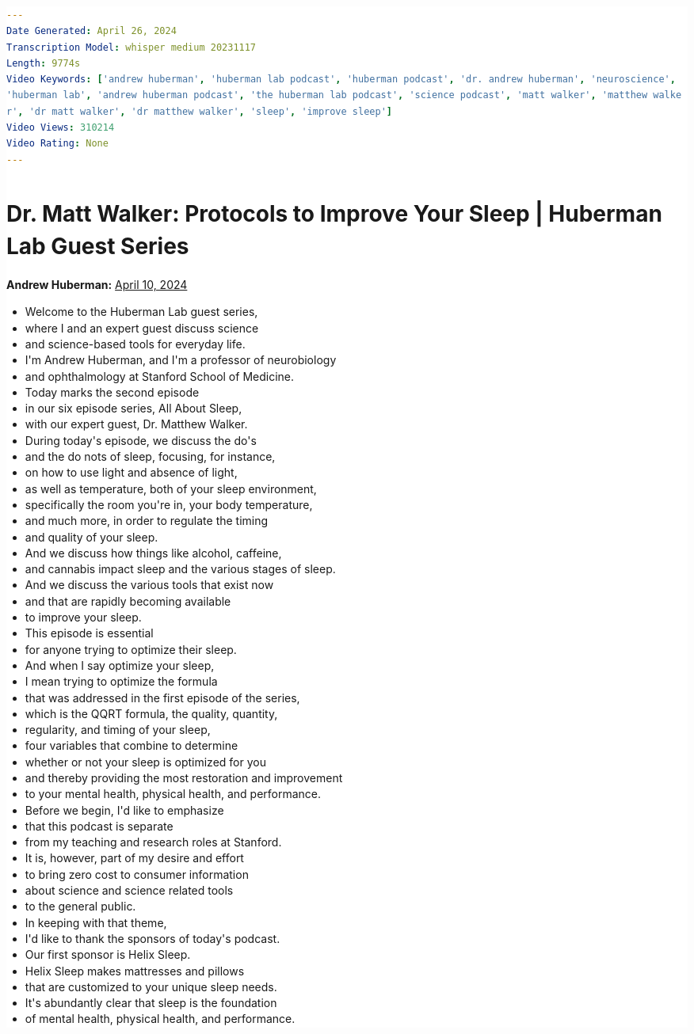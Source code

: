 ```yaml
---
Date Generated: April 26, 2024
Transcription Model: whisper medium 20231117
Length: 9774s
Video Keywords: ['andrew huberman', 'huberman lab podcast', 'huberman podcast', 'dr. andrew huberman', 'neuroscience', 'huberman lab', 'andrew huberman podcast', 'the huberman lab podcast', 'science podcast', 'matt walker', 'matthew walker', 'dr matt walker', 'dr matthew walker', 'sleep', 'improve sleep']
Video Views: 310214
Video Rating: None
---
```


# Dr. Matt Walker: Protocols to Improve Your Sleep | Huberman Lab Guest Series
**Andrew Huberman:** [April 10, 2024](https://www.youtube.com/watch?v=hvPGfcAgk9Y)
*  Welcome to the Huberman Lab guest series,
*  where I and an expert guest discuss science
*  and science-based tools for everyday life.
*  I'm Andrew Huberman, and I'm a professor of neurobiology
*  and ophthalmology at Stanford School of Medicine.
*  Today marks the second episode
*  in our six episode series, All About Sleep,
*  with our expert guest, Dr. Matthew Walker.
*  During today's episode, we discuss the do's
*  and the do nots of sleep, focusing, for instance,
*  on how to use light and absence of light,
*  as well as temperature, both of your sleep environment,
*  specifically the room you're in, your body temperature,
*  and much more, in order to regulate the timing
*  and quality of your sleep.
*  And we discuss how things like alcohol, caffeine,
*  and cannabis impact sleep and the various stages of sleep.
*  And we discuss the various tools that exist now
*  and that are rapidly becoming available
*  to improve your sleep.
*  This episode is essential
*  for anyone trying to optimize their sleep.
*  And when I say optimize your sleep,
*  I mean trying to optimize the formula
*  that was addressed in the first episode of the series,
*  which is the QQRT formula, the quality, quantity,
*  regularity, and timing of your sleep,
*  four variables that combine to determine
*  whether or not your sleep is optimized for you
*  and thereby providing the most restoration and improvement
*  to your mental health, physical health, and performance.
*  Before we begin, I'd like to emphasize
*  that this podcast is separate
*  from my teaching and research roles at Stanford.
*  It is, however, part of my desire and effort
*  to bring zero cost to consumer information
*  about science and science related tools
*  to the general public.
*  In keeping with that theme,
*  I'd like to thank the sponsors of today's podcast.
*  Our first sponsor is Helix Sleep.
*  Helix Sleep makes mattresses and pillows
*  that are customized to your unique sleep needs.
*  It's abundantly clear that sleep is the foundation
*  of mental health, physical health, and performance.